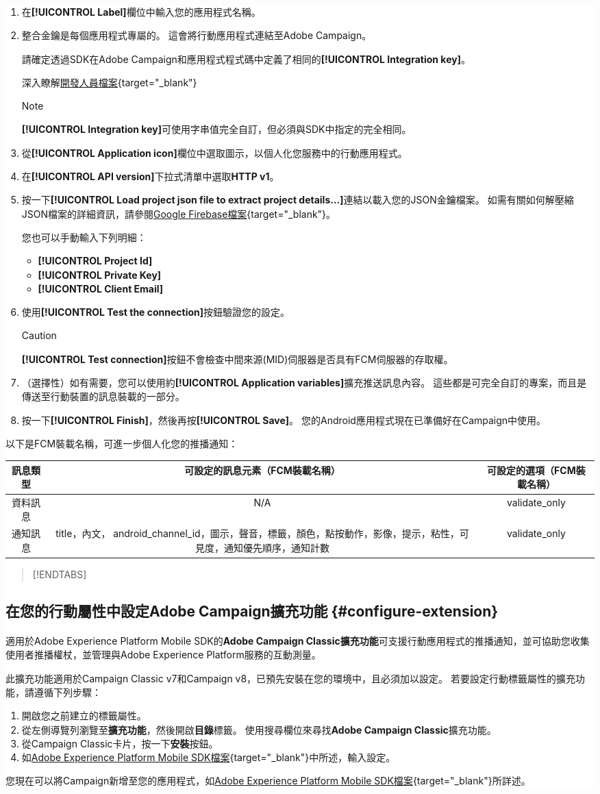 1. 在&#x200B;**[!UICONTROL Label]**&#x200B;欄位中輸入您的應用程式名稱。
1. 整合金鑰是每個應用程式專屬的。 這會將行動應用程式連結至Adobe Campaign。

   請確定透過SDK在Adobe Campaign和應用程式程式碼中定義了相同的&#x200B;**[!UICONTROL Integration key]**。

   深入瞭解[開發人員檔案](https://developer.adobe.com/client-sdks/documentation/adobe-campaign-classic/#configuration-keys){target="_blank"}


   >[!NOTE]
   >
   > **[!UICONTROL Integration key]**&#x200B;可使用字串值完全自訂，但必須與SDK中指定的完全相同。
   >

1. 從&#x200B;**[!UICONTROL Application icon]**&#x200B;欄位中選取圖示，以個人化您服務中的行動應用程式。
1. 在&#x200B;**[!UICONTROL API version]**&#x200B;下拉式清單中選取&#x200B;**HTTP v1**。
1. 按一下&#x200B;**[!UICONTROL Load project json file to extract project details...]**&#x200B;連結以載入您的JSON金鑰檔案。 如需有關如何解壓縮JSON檔案的詳細資訊，請參閱[Google Firebase檔案](https://firebase.google.com/docs/admin/setup#initialize-sdk){target="_blank"}。

   您也可以手動輸入下列明細：
   * **[!UICONTROL Project Id]**
   * **[!UICONTROL Private Key]**
   * **[!UICONTROL Client Email]**

1. 使用&#x200B;**[!UICONTROL Test the connection]**&#x200B;按鈕驗證您的設定。

   >[!CAUTION]
   >
   >**[!UICONTROL Test connection]**&#x200B;按鈕不會檢查中間來源(MID)伺服器是否具有FCM伺服器的存取權。

1. （選擇性）如有需要，您可以使用約&#x200B;**[!UICONTROL Application variables]**&#x200B;擴充推送訊息內容。 這些都是可完全自訂的專案，而且是傳送至行動裝置的訊息裝載的一部分。

1. 按一下&#x200B;**[!UICONTROL Finish]**，然後再按&#x200B;**[!UICONTROL Save]**。 您的Android應用程式現在已準備好在Campaign中使用。

以下是FCM裝載名稱，可進一步個人化您的推播通知：

| 訊息類型 | 可設定的訊息元素（FCM裝載名稱） | 可設定的選項（FCM裝載名稱） |
|:-:|:-:|:-:|
| 資料訊息 | N/A | validate_only |
| 通知訊息 | title，內文， android_channel_id，圖示，聲音，標籤，顏色，點按動作，影像，提示，粘性，可見度，通知優先順序，通知計數<br> | validate_only |


>[!ENDTABS]

## 在您的行動屬性中設定Adobe Campaign擴充功能 {#configure-extension}

適用於Adobe Experience Platform Mobile SDK的&#x200B;**Adobe Campaign Classic擴充功能**&#x200B;可支援行動應用程式的推播通知，並可協助您收集使用者推播權杖，並管理與Adobe Experience Platform服務的互動測量。

此擴充功能適用於Campaign Classic v7和Campaign v8，已預先安裝在您的環境中，且必須加以設定。 若要設定行動標籤屬性的擴充功能，請遵循下列步驟：

1. 開啟您之前建立的標籤屬性。
1. 從左側導覽列瀏覽至&#x200B;**擴充功能**，然後開啟&#x200B;**目錄**&#x200B;標籤。 使用搜尋欄位來尋找&#x200B;**Adobe Campaign Classic**&#x200B;擴充功能。
1. 從Campaign Classic卡片，按一下&#x200B;**安裝**&#x200B;按鈕。
1. 如[Adobe Experience Platform Mobile SDK檔案](https://developer.adobe.com/client-sdks/documentation/adobe-campaign-classic/){target="_blank"}中所述，輸入設定。

您現在可以將Campaign新增至您的應用程式，如[Adobe Experience Platform Mobile SDK檔案](https://developer.adobe.com/client-sdks/documentation/adobe-campaign-classic/#add-campaign-classic-to-your-app){target="_blank"}所詳述。
